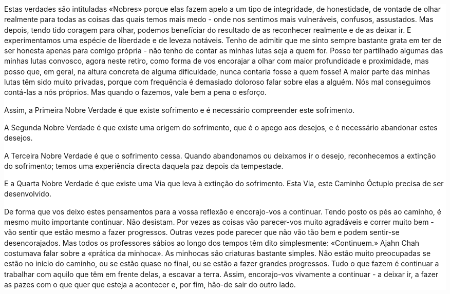 
Estas verdades são intituladas «Nobres» porque elas fazem apelo a um
tipo de integridade, de honestidade, de vontade de olhar realmente para
todas as coisas das quais temos mais medo - onde nos sentimos mais
vulneráveis, confusos, assustados. Mas depois, tendo tido coragem para
olhar, podemos benefíciar do resultado de as reconhecer realmente e de
as deixar ir. E experimentamos uma espécie de liberdade e de leveza
notáveis. Tenho de admitir que me sinto sempre bastante grata em ter de
ser honesta apenas para comigo própria - não tenho de contar as minhas
lutas seja a quem for. Posso ter partilhado algumas das minhas lutas
convosco, agora neste retiro, como forma de vos encorajar a olhar com
maior profundidade e proximidade, mas posso que, em geral, na altura
concreta de alguma dificuldade, nunca contaria fosse a quem fosse! A
maior parte das minhas lutas têm sido muito privadas, porque com
frequência é demasiado doloroso falar sobre elas a alguém. Nós mal
conseguimos contá-las a nós próprios. Mas quando o fazemos, vale bem a
pena o esforço.

Assim, a Primeira Nobre Verdade é que existe sofrimento e é necessário
compreender este sofrimento.

A Segunda Nobre Verdade é que existe uma origem do sofrimento, que é o
apego aos desejos, e é necessário abandonar estes desejos.

A Terceira Nobre Verdade é que o sofrimento cessa. Quando abandonamos ou
deixamos ir o desejo, reconhecemos a extinção do sofrimento; temos uma
experiência directa daquela paz depois da tempestade.

E a Quarta Nobre Verdade é que existe uma Via que leva à extinção do
sofrimento. Esta Via, este Caminho Óctuplo precisa de ser desenvolvido.

De forma que vos deixo estes pensamentos para a vossa reflexão e
encorajo-vos a continuar. Tendo posto os pés ao caminho, é mesmo muito
importante continuar. Não desistam. Por vezes as coisas vão parecer-vos
muito agradáveis e correr muito bem - vão sentir que estão mesmo a fazer
progressos. Outras vezes pode parecer que não vão tão bem e podem
sentir-se desencorajados. Mas todos os professores sábios ao longo dos
tempos têm dito simplesmente: «Continuem.» Ajahn Chah costumava falar
sobre a «prática da minhoca». As minhocas são criaturas bastante
simples. Não estão muito preocupadas se estão no início do caminho, ou
se estão quase no final, ou se estão a fazer grandes progressos. Tudo o
que fazem é continuar a trabalhar com aquilo que têm em frente delas, a
escavar a terra. Assim, encorajo-vos vivamente a continuar - a deixar
ir, a fazer as pazes com o que quer que esteja a acontecer e, por fim,
hão-de sair do outro lado.
